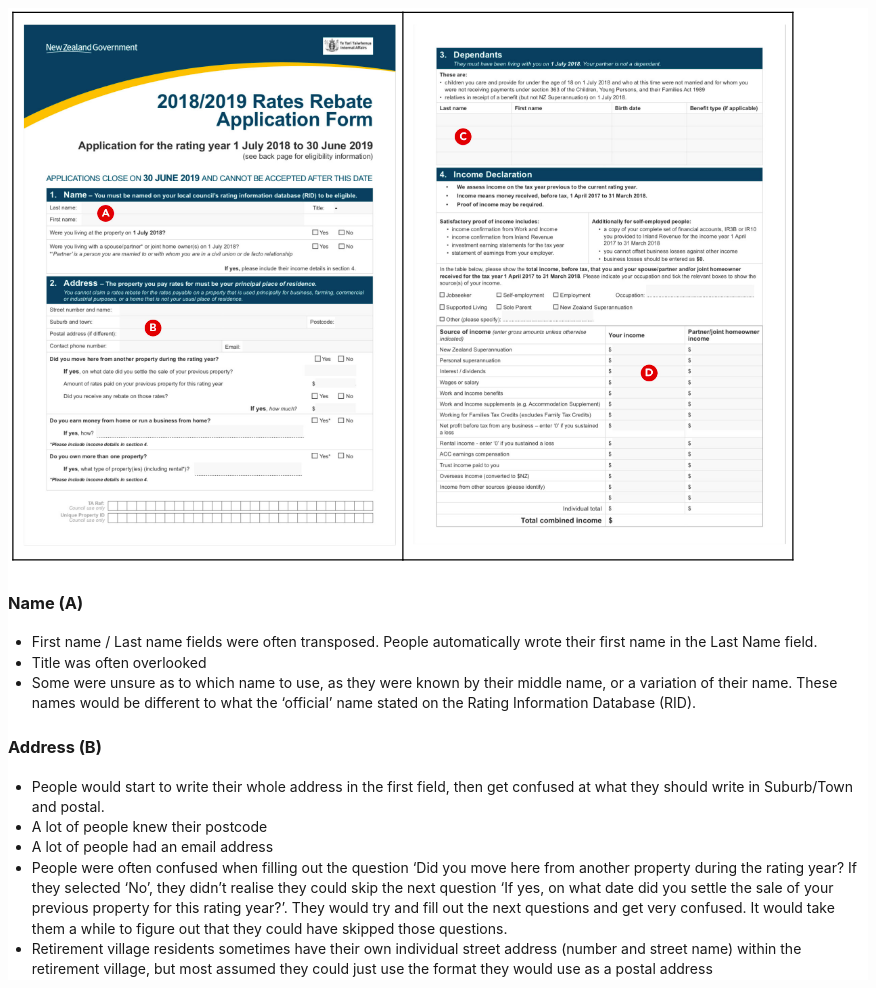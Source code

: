 [![Application Form](/assets/media/Rates-Rebates/RR-Beta-Research-Report-4.png)](/assets/media/Rates-Rebates/RR-Beta-Research-Report-4.png)

### Name (A)

- First name / Last name fields were often transposed. People automatically wrote their first name in the Last Name field.
- Title was often overlooked
- Some were unsure as to which name to use, as they were known by their middle name, or a variation of their name. These names would be different to what the ‘official’ name stated on the Rating Information Database (RID).

### Address (B)

- People would start to write their whole address in the first field, then get confused at what they should write in Suburb/Town and postal.
- A lot of people knew their postcode
- A lot of people had an email address
- People were often confused when filling out the question ‘Did you move here from another property during the rating year? If they selected ‘No’, they didn’t realise they could skip the next question ‘If yes, on what date did you settle the sale of your previous property for this rating year?’. They would try and fill out the next questions and get very confused. It would take them a while to figure out that they could have skipped those questions.
- Retirement village residents sometimes have their own individual street address (number and street name) within the retirement village, but most assumed they could just use the format they would use as a postal address
